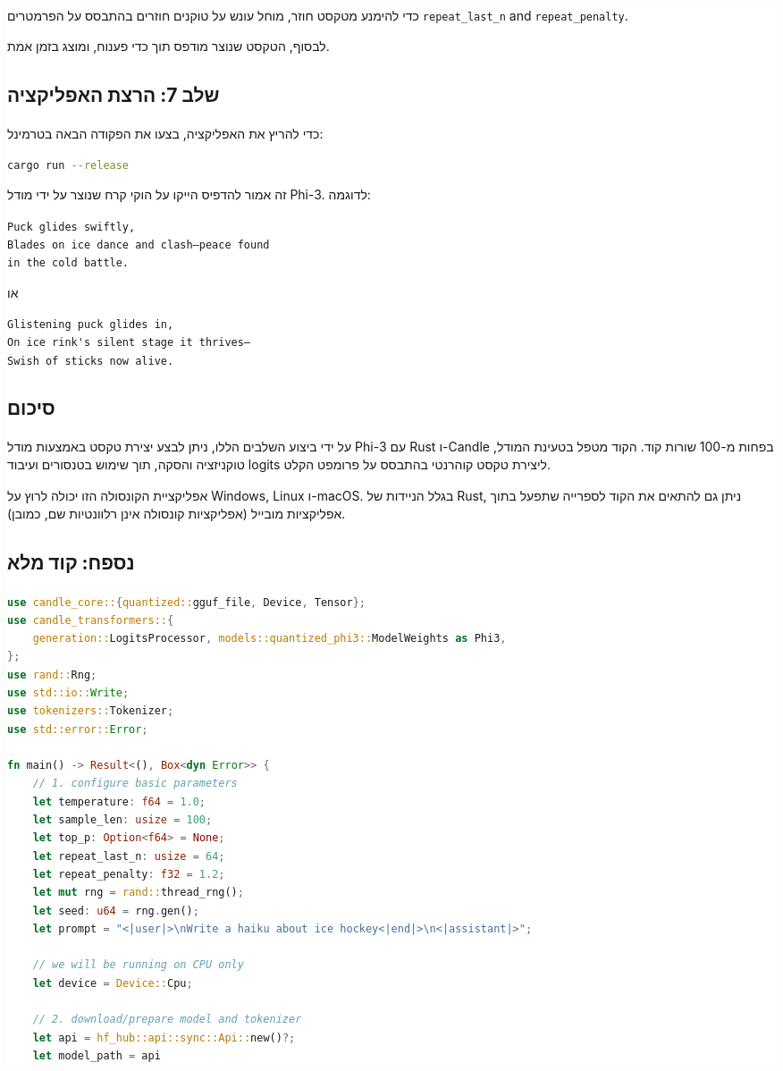 כדי להימנע מטקסט חוזר, מוחל עונש על טוקנים חוזרים בהתבסס על הפרמטרים `repeat_last_n` and `repeat_penalty`.

לבסוף, הטקסט שנוצר מודפס תוך כדי פענוח, ומוצג בזמן אמת.

## שלב 7: הרצת האפליקציה

כדי להריץ את האפליקציה, בצעו את הפקודה הבאה בטרמינל:

```bash
cargo run --release
```

זה אמור להדפיס הייקו על הוקי קרח שנוצר על ידי מודל Phi-3. לדוגמה:

```
Puck glides swiftly,  
Blades on ice dance and clash—peace found 
in the cold battle.
```

או

```
Glistening puck glides in,
On ice rink's silent stage it thrives—
Swish of sticks now alive.
```

## סיכום

על ידי ביצוע השלבים הללו, ניתן לבצע יצירת טקסט באמצעות מודל Phi-3 עם Rust ו-Candle בפחות מ-100 שורות קוד. הקוד מטפל בטעינת המודל, טוקניזציה והסקה, תוך שימוש בטנסורים ועיבוד logits ליצירת טקסט קוהרנטי בהתבסס על פרומפט הקלט.

אפליקציית הקונסולה הזו יכולה לרוץ על Windows, Linux ו-macOS. בגלל הניידות של Rust, ניתן גם להתאים את הקוד לספרייה שתפעל בתוך אפליקציות מובייל (אפליקציות קונסולה אינן רלוונטיות שם, כמובן).

## נספח: קוד מלא

```rust
use candle_core::{quantized::gguf_file, Device, Tensor};
use candle_transformers::{
    generation::LogitsProcessor, models::quantized_phi3::ModelWeights as Phi3,
};
use rand::Rng;
use std::io::Write;
use tokenizers::Tokenizer;
use std::error::Error;

fn main() -> Result<(), Box<dyn Error>> {
    // 1. configure basic parameters
    let temperature: f64 = 1.0;
    let sample_len: usize = 100;
    let top_p: Option<f64> = None;
    let repeat_last_n: usize = 64;
    let repeat_penalty: f32 = 1.2;
    let mut rng = rand::thread_rng();
    let seed: u64 = rng.gen();
    let prompt = "<|user|>\nWrite a haiku about ice hockey<|end|>\n<|assistant|>";

    // we will be running on CPU only
    let device = Device::Cpu;

    // 2. download/prepare model and tokenizer
    let api = hf_hub::api::sync::Api::new()?;
    let model_path = api
```